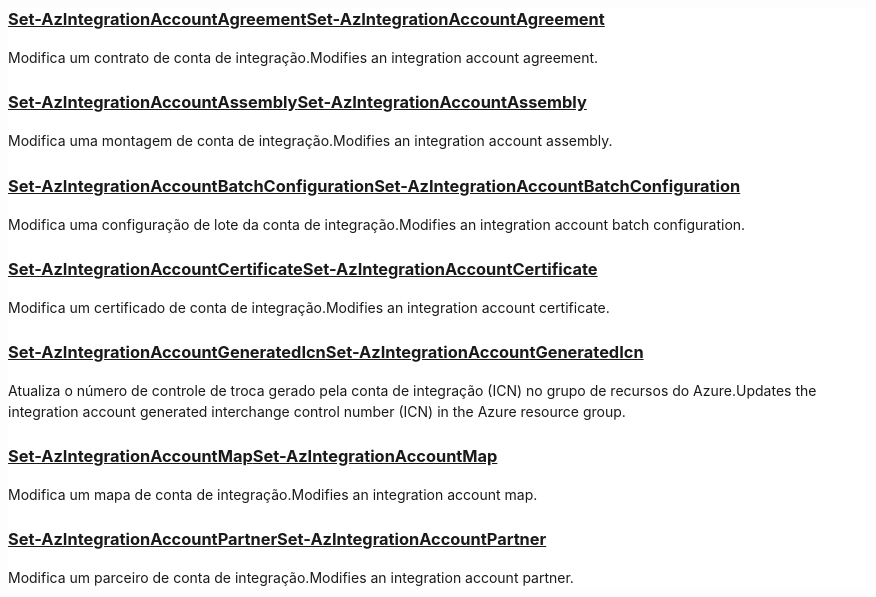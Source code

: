 ### [<span data-ttu-id="791dd-181">Set-AzIntegrationAccountAgreement</span><span class="sxs-lookup"><span data-stu-id="791dd-181">Set-AzIntegrationAccountAgreement</span></span>](Set-AzIntegrationAccountAgreement.md)
<span data-ttu-id="791dd-182">Modifica um contrato de conta de integração.</span><span class="sxs-lookup"><span data-stu-id="791dd-182">Modifies an integration account agreement.</span></span>

### [<span data-ttu-id="791dd-183">Set-AzIntegrationAccountAssembly</span><span class="sxs-lookup"><span data-stu-id="791dd-183">Set-AzIntegrationAccountAssembly</span></span>](Set-AzIntegrationAccountAssembly.md)
<span data-ttu-id="791dd-184">Modifica uma montagem de conta de integração.</span><span class="sxs-lookup"><span data-stu-id="791dd-184">Modifies an integration account assembly.</span></span>

### [<span data-ttu-id="791dd-185">Set-AzIntegrationAccountBatchConfiguration</span><span class="sxs-lookup"><span data-stu-id="791dd-185">Set-AzIntegrationAccountBatchConfiguration</span></span>](Set-AzIntegrationAccountBatchConfiguration.md)
<span data-ttu-id="791dd-186">Modifica uma configuração de lote da conta de integração.</span><span class="sxs-lookup"><span data-stu-id="791dd-186">Modifies an integration account batch configuration.</span></span>

### [<span data-ttu-id="791dd-187">Set-AzIntegrationAccountCertificate</span><span class="sxs-lookup"><span data-stu-id="791dd-187">Set-AzIntegrationAccountCertificate</span></span>](Set-AzIntegrationAccountCertificate.md)
<span data-ttu-id="791dd-188">Modifica um certificado de conta de integração.</span><span class="sxs-lookup"><span data-stu-id="791dd-188">Modifies an integration account certificate.</span></span>

### [<span data-ttu-id="791dd-189">Set-AzIntegrationAccountGeneratedIcn</span><span class="sxs-lookup"><span data-stu-id="791dd-189">Set-AzIntegrationAccountGeneratedIcn</span></span>](Set-AzIntegrationAccountGeneratedIcn.md)
<span data-ttu-id="791dd-190">Atualiza o número de controle de troca gerado pela conta de integração (ICN) no grupo de recursos do Azure.</span><span class="sxs-lookup"><span data-stu-id="791dd-190">Updates the integration account generated interchange control number (ICN) in the Azure resource group.</span></span>

### [<span data-ttu-id="791dd-191">Set-AzIntegrationAccountMap</span><span class="sxs-lookup"><span data-stu-id="791dd-191">Set-AzIntegrationAccountMap</span></span>](Set-AzIntegrationAccountMap.md)
<span data-ttu-id="791dd-192">Modifica um mapa de conta de integração.</span><span class="sxs-lookup"><span data-stu-id="791dd-192">Modifies an integration account map.</span></span>

### [<span data-ttu-id="791dd-193">Set-AzIntegrationAccountPartner</span><span class="sxs-lookup"><span data-stu-id="791dd-193">Set-AzIntegrationAccountPartner</span></span>](Set-AzIntegrationAccountPartner.md)
<span data-ttu-id="791dd-194">Modifica um parceiro de conta de integração.</span><span class="sxs-lookup"><span data-stu-id="791dd-194">Modifies an integration account partner.</span></span>
